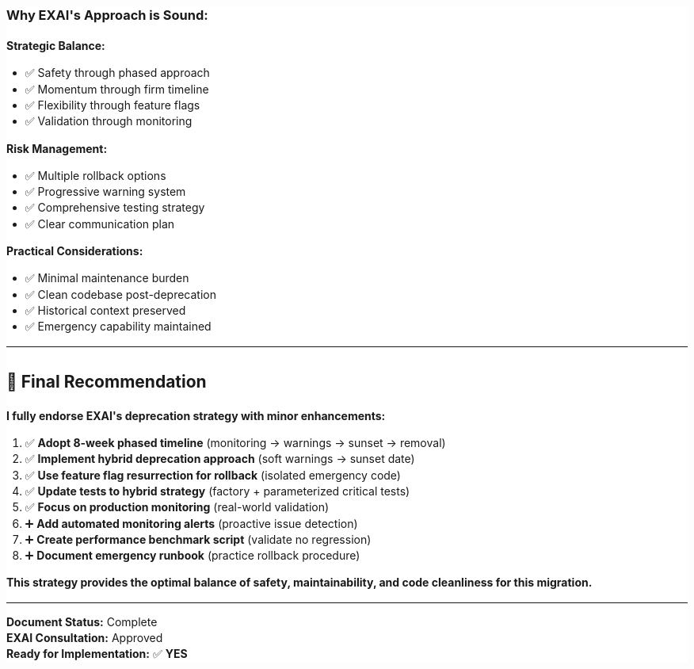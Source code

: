 ### **Why EXAI's Approach is Sound:**

**Strategic Balance:**
- ✅ Safety through phased approach
- ✅ Momentum through firm timeline
- ✅ Flexibility through feature flags
- ✅ Validation through monitoring

**Risk Management:**
- ✅ Multiple rollback options
- ✅ Progressive warning system
- ✅ Comprehensive testing strategy
- ✅ Clear communication plan

**Practical Considerations:**
- ✅ Minimal maintenance burden
- ✅ Clean codebase post-deprecation
- ✅ Historical context preserved
- ✅ Emergency capability maintained

---

## 🎯 Final Recommendation

**I fully endorse EXAI's deprecation strategy with minor enhancements:**

1. ✅ **Adopt 8-week phased timeline** (monitoring → warnings → sunset → removal)
2. ✅ **Implement hybrid deprecation approach** (soft warnings → sunset date)
3. ✅ **Use feature flag resurrection for rollback** (isolated emergency code)
4. ✅ **Update tests to hybrid strategy** (factory + parameterized critical tests)
5. ✅ **Focus on production monitoring** (real-world validation)
6. ➕ **Add automated monitoring alerts** (proactive issue detection)
7. ➕ **Create performance benchmark script** (validate no regression)
8. ➕ **Document emergency runbook** (practice rollback procedure)

**This strategy provides the optimal balance of safety, maintainability, and code cleanliness for this migration.**

---

**Document Status:** Complete  
**EXAI Consultation:** Approved  
**Ready for Implementation:** ✅ **YES**

